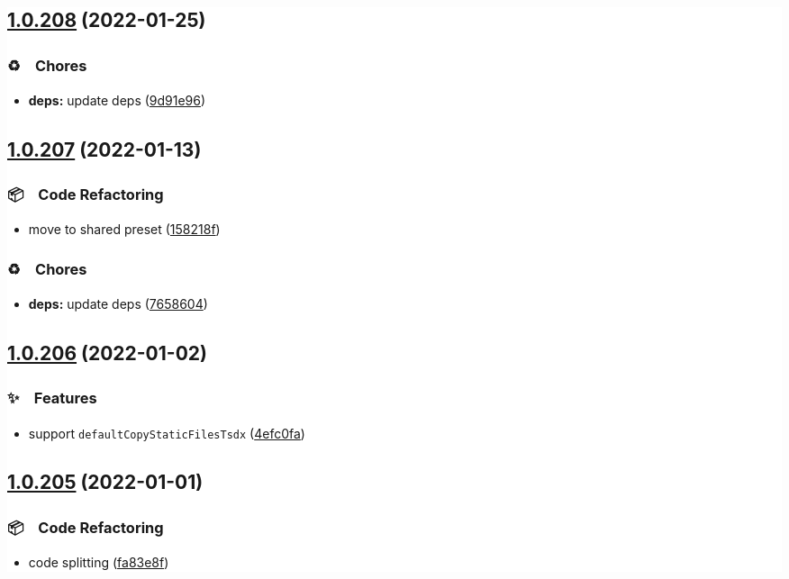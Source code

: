 ## [1.0.208](https://github.com/bluelovers/ws-yarn-workspaces/compare/npm-init2@1.0.207...npm-init2@1.0.208) (2022-01-25)


### ♻️　Chores

* **deps:** update deps ([9d91e96](https://github.com/bluelovers/ws-yarn-workspaces/commit/9d91e960a0e02ec2896b791cb5933f47d86b0bc5))





## [1.0.207](https://github.com/bluelovers/ws-yarn-workspaces/compare/npm-init2@1.0.206...npm-init2@1.0.207) (2022-01-13)


### 📦　Code Refactoring

* move to shared preset ([158218f](https://github.com/bluelovers/ws-yarn-workspaces/commit/158218f4e58cfb97a40bed485a46deec8978f454))


### ♻️　Chores

* **deps:** update deps ([7658604](https://github.com/bluelovers/ws-yarn-workspaces/commit/7658604e5cabfa61ed92c2579ecae3d37d3fd737))





## [1.0.206](https://github.com/bluelovers/ws-yarn-workspaces/compare/npm-init2@1.0.205...npm-init2@1.0.206) (2022-01-02)


### ✨　Features

* support `defaultCopyStaticFilesTsdx` ([4efc0fa](https://github.com/bluelovers/ws-yarn-workspaces/commit/4efc0fa6df9fe4c356844224c11f68aa047ecbcc))





## [1.0.205](https://github.com/bluelovers/ws-yarn-workspaces/compare/npm-init2@1.0.204...npm-init2@1.0.205) (2022-01-01)


### 📦　Code Refactoring

* code splitting ([fa83e8f](https://github.com/bluelovers/ws-yarn-workspaces/commit/fa83e8f47a10a5ad7ed1ac5337d8a2d20c556df9))
